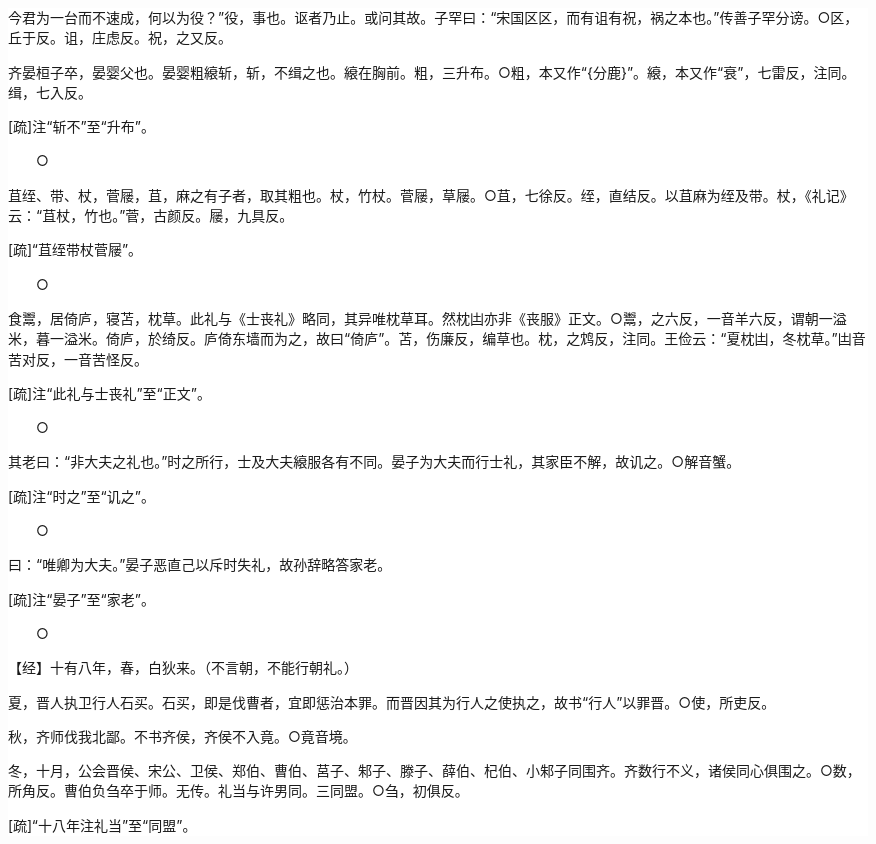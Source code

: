 

今君为一台而不速成，何以为役？”<span class="q">役，事也。</span>讴者乃止。或问其故。子罕曰：“宋国区区，而有诅有祝，祸之本也。”<span class="q">传善子罕分谤。○区，丘于反。诅，庄虑反。祝，之又反。</span>

齐晏桓子卒，<span class="q">晏婴父也。</span>晏婴粗縗斩，<span class="q">斩，不缉之也。縗在胸前。粗，三升布。○粗，本又作“{分鹿}”。縗，本又作“衰”，七雷反，注同。缉，七入反。</span>

[疏]注“斩不”至“升布”。



　　○



苴绖、带、杖，菅屦，<span class="q">苴，麻之有子者，取其粗也。杖，竹杖。菅屦，草屦。○苴，七徐反。绖，直结反。以苴麻为绖及带。杖，《礼记》云：“苴杖，竹也。”菅，古颜反。屦，九具反。</span>

[疏]“苴绖带杖菅屦”。



　　○



食鬻，居倚庐，寝苫，枕草。<span class="q">此礼与《士丧礼》略同，其异唯枕草耳。然枕凷亦非《丧服》正文。○鬻，之六反，一音羊六反，谓朝一溢米，暮一溢米。倚庐，於绮反。庐倚东墙而为之，故曰“倚庐”。苫，伤廉反，编草也。枕，之鸩反，注同。王俭云：“夏枕凷，冬枕草。”凷音苦对反，一音苦怪反。</span>

[疏]注“此礼与士丧礼”至“正文”。



　　○



其老曰：“非大夫之礼也。”<span class="q">时之所行，士及大夫縗服各有不同。晏子为大夫而行士礼，其家臣不解，故讥之。○解音蟹。</span>

[疏]注“时之”至“讥之”。



　　○



曰：“唯卿为大夫。”<span class="q">晏子恶直己以斥时失礼，故孙辞略答家老。</span>

[疏]注“晏子”至“家老”。



　　○



【经】十有八年，春，白狄来。<span class="q">（不言朝，不能行朝礼。）</span>

夏，晋人执卫行人石买。<span class="q">石买，即是伐曹者，宜即惩治本罪。而晋因其为行人之使执之，故书“行人”以罪晋。○使，所吏反。</span>

秋，齐师伐我北鄙。<span class="q">不书齐侯，齐侯不入竟。○竟音境。</span>

冬，十月，公会晋侯、宋公、卫侯、郑伯、曹伯、莒子、邾子、滕子、薛伯、杞伯、小邾子同围齐。<span class="q">齐数行不义，诸侯同心俱围之。○数，所角反。</span>曹伯负刍卒于师。<span class="q">无传。礼当与许男同。三同盟。○刍，初俱反。</span>

[疏]“十八年注礼当”至“同盟”。


